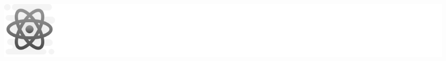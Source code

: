 <a href="https://reactnative.dev/docs/getting-started"><img src="./assets/react-native.png" alt="react-native" height="100" title="React-Native documentation"></a>